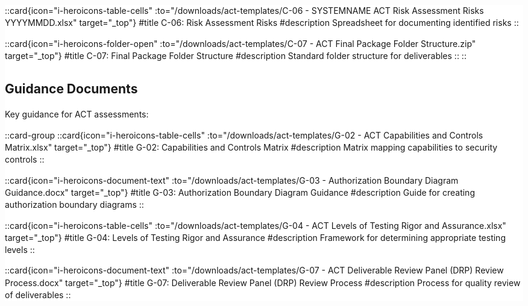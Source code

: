 ::card{icon="i-heroicons-table-cells" :to="/downloads/act-templates/C-06 - SYSTEMNAME ACT Risk Assessment Risks YYYYMMDD.xlsx" target="\_top"}
#title
C-06: Risk Assessment Risks
#description
Spreadsheet for documenting identified risks
::

::card{icon="i-heroicons-folder-open" :to="/downloads/act-templates/C-07 - ACT Final Package Folder Structure.zip" target="\_top"}
#title
C-07: Final Package Folder Structure
#description
Standard folder structure for deliverables
::
::

## Guidance Documents

Key guidance for ACT assessments:

::card-group
::card{icon="i-heroicons-table-cells" :to="/downloads/act-templates/G-02 - ACT Capabilities and Controls Matrix.xlsx" target="\_top"}
#title
G-02: Capabilities and Controls Matrix
#description
Matrix mapping capabilities to security controls
::

::card{icon="i-heroicons-document-text" :to="/downloads/act-templates/G-03 - Authorization Boundary Diagram Guidance.docx" target="\_top"}
#title
G-03: Authorization Boundary Diagram Guidance
#description
Guide for creating authorization boundary diagrams
::

::card{icon="i-heroicons-table-cells" :to="/downloads/act-templates/G-04 - ACT Levels of Testing Rigor and Assurance.xlsx" target="\_top"}
#title
G-04: Levels of Testing Rigor and Assurance
#description
Framework for determining appropriate testing levels
::

::card{icon="i-heroicons-document-text" :to="/downloads/act-templates/G-07 - ACT Deliverable Review Panel (DRP) Review Process.docx" target="\_top"}
#title
G-07: Deliverable Review Panel (DRP) Review Process
#description
Process for quality review of deliverables
::
